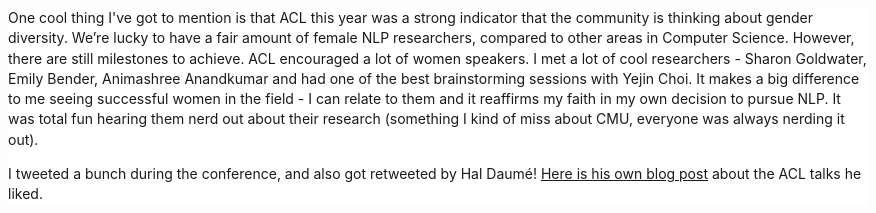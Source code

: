 One cool thing I've got to mention is that ACL this year was a strong indicator that the community is thinking about gender diversity. We’re lucky to have a fair amount of female NLP researchers, compared to other areas in Computer Science. However, there are still milestones to achieve. ACL encouraged a lot of women speakers. I met a lot of cool researchers - Sharon Goldwater, Emily Bender, Animashree Anandkumar and had one of the best brainstorming sessions with Yejin Choi. It makes a big difference to me seeing successful women in the field - I can relate to them and it reaffirms my faith in my own decision to pursue NLP. It was total fun hearing them nerd out about their research (something I kind of miss about CMU, everyone was always nerding it out).

I tweeted a bunch during the conference, and also got retweeted by Hal Daumé! [Here is his own blog post](http://nlpers.blogspot.in/2016/08/some-papers-i-liked-at-acl-2016.html) about the ACL talks he liked.
